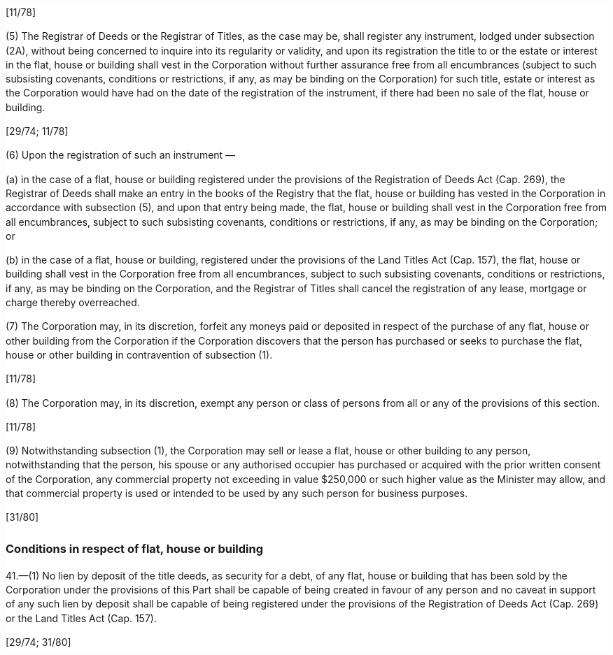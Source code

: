[11/78]

(5) The Registrar of Deeds or the Registrar of Titles, as the case may be, shall register any instrument, lodged under subsection (2A), without being concerned to inquire into its regularity or validity, and upon its registration the title to or the estate or interest in the flat, house or building shall vest in the Corporation without further assurance free from all encumbrances (subject to such subsisting covenants, conditions or restrictions, if any, as may be binding on the Corporation) for such title, estate or interest as the Corporation would have had on the date of the registration of the instrument, if there had been no sale of the flat, house or building.

[29/74; 11/78]

(6) Upon the registration of such an instrument —

(a) in the case of a flat, house or building registered under the provisions of the Registration of Deeds Act (Cap. 269), the Registrar of Deeds shall make an entry in the books of the Registry that the flat, house or building has vested in the Corporation in accordance with subsection (5), and upon that entry being made, the flat, house or building shall vest in the Corporation free from all encumbrances, subject to such subsisting covenants, conditions or restrictions, if any, as may be binding on the Corporation; or

(b) in the case of a flat, house or building, registered under the provisions of the Land Titles Act (Cap. 157), the flat, house or building shall vest in the Corporation free from all encumbrances, subject to such subsisting covenants, conditions or restrictions, if any, as may be binding on the Corporation, and the Registrar of Titles shall cancel the registration of any lease, mortgage or charge thereby overreached.

(7) The Corporation may, in its discretion, forfeit any moneys paid or deposited in respect of the purchase of any flat, house or other building from the Corporation if the Corporation discovers that the person has purchased or seeks to purchase the flat, house or other building in contravention of subsection (1).

[11/78]

(8) The Corporation may, in its discretion, exempt any person or class of persons from all or any of the provisions of this section.

[11/78]

(9) Notwithstanding subsection (1), the Corporation may sell or lease a flat, house or other building to any person, notwithstanding that the person, his spouse or any authorised occupier has purchased or acquired with the prior written consent of the Corporation, any commercial property not exceeding in value $250,000 or such higher value as the Minister may allow, and that commercial property is used or intended to be used by any such person for business purposes.

[31/80]

### Conditions in respect of flat, house or building

41\.—(1) No lien by deposit of the title deeds, as security for a debt, of any flat, house or building that has been sold by the Corporation under the provisions of this Part shall be capable of being created in favour of any person and no caveat in support of any such lien by deposit shall be capable of being registered under the provisions of the Registration of Deeds Act (Cap. 269) or the Land Titles Act (Cap. 157).

[29/74; 31/80]
